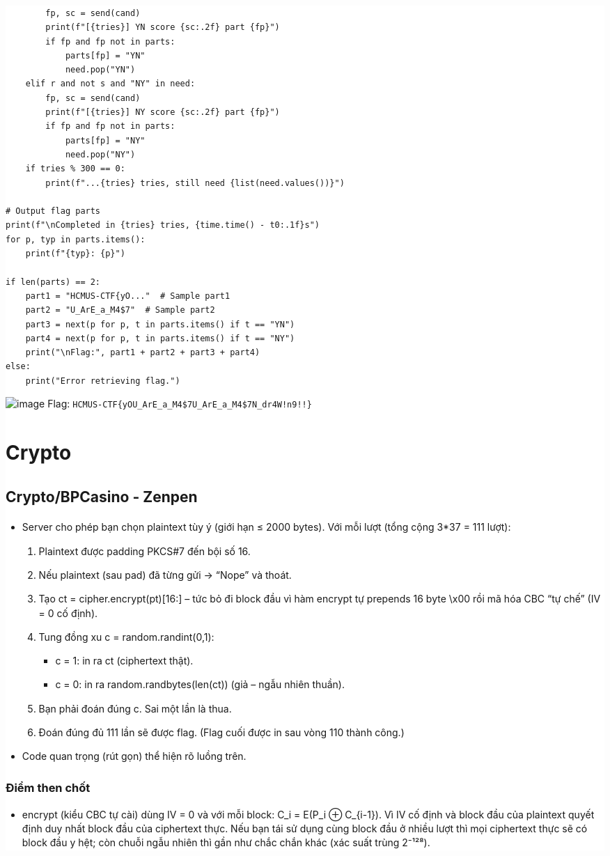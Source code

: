 ```python=
        fp, sc = send(cand)
        print(f"[{tries}] YN score {sc:.2f} part {fp}")
        if fp and fp not in parts:
            parts[fp] = "YN"
            need.pop("YN")
    elif r and not s and "NY" in need:
        fp, sc = send(cand)
        print(f"[{tries}] NY score {sc:.2f} part {fp}")
        if fp and fp not in parts:
            parts[fp] = "NY"
            need.pop("NY")
    if tries % 300 == 0:
        print(f"...{tries} tries, still need {list(need.values())}")

# Output flag parts
print(f"\nCompleted in {tries} tries, {time.time() - t0:.1f}s")
for p, typ in parts.items():
    print(f"{typ}: {p}")

if len(parts) == 2:
    part1 = "HCMUS-CTF{yO..."  # Sample part1
    part2 = "U_ArE_a_M4$7"  # Sample part2
    part3 = next(p for p, t in parts.items() if t == "YN")
    part4 = next(p for p, t in parts.items() if t == "NY")
    print("\nFlag:", part1 + part2 + part3 + part4)
else:
    print("Error retrieving flag.")
```
![image](https://hackmd.io/_uploads/HybblcqUel.png)
Flag: `HCMUS-CTF{yOU_ArE_a_M4$7U_ArE_a_M4$7N_dr4W!n9!!}`
# Crypto
## Crypto/BPCasino - Zenpen
- Server cho phép bạn chọn plaintext tùy ý (giới hạn ≤ 2000 bytes). Với mỗi lượt (tổng cộng 3*37 = 111 lượt):
    1. Plaintext được padding PKCS#7 đến bội số 16.
    2. Nếu plaintext (sau pad) đã từng gửi → “Nope” và thoát.
    3. Tạo ct = cipher.encrypt(pt)[16:] – tức bỏ đi block đầu vì hàm encrypt tự prepends 16 byte \x00 rồi mã hóa CBC “tự chế” (IV = 0 cố định).
    4. Tung đồng xu c = random.randint(0,1):

        - c = 1: in ra ct (ciphertext thật).

        - c = 0: in ra random.randbytes(len(ct)) (giả – ngẫu nhiên thuần).
    5. Bạn phải đoán đúng c. Sai một lần là thua.
    6. Đoán đúng đủ 111 lần sẽ được flag. (Flag cuối được in sau vòng 110 thành công.)

- Code quan trọng (rút gọn) thể hiện rõ luồng trên.
### Điểm then chốt
- encrypt (kiểu CBC tự cài) dùng IV = 0 và với mỗi block: C_i = E(P_i ⊕ C_{i-1}). Vì IV cố định và block đầu của plaintext quyết định duy nhất block đầu của ciphertext thực. Nếu bạn tái sử dụng cùng block đầu ở nhiều lượt thì mọi ciphertext thực sẽ có block đầu y hệt; còn chuỗi ngẫu nhiên thì gần như chắc chắn khác (xác suất trùng 2⁻¹²⁸).

